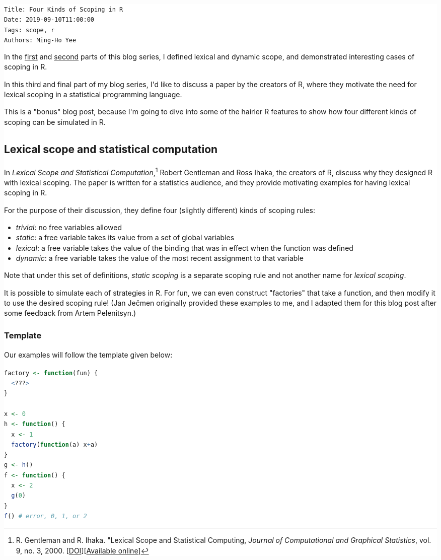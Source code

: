     Title: Four Kinds of Scoping in R
    Date: 2019-09-10T11:00:00
    Tags: scope, r
    Authors: Ming-Ho Yee

In the [first](/blog/2019/09/05/lexical-and-dynamic-scope/) and
[second](/blog/2019/09/10/scoping-in-r/) parts of this blog series, I defined
lexical and dynamic scope, and demonstrated interesting cases of scoping in R.

In this third and final part of my blog series, I'd like to discuss a paper by
the creators of R, where they motivate the need for lexical scoping in a
statistical programming language.

This is a "bonus" blog post, because I'm going to dive into some of the hairier
R features to show how four different kinds of scoping can be simulated in R.



## Lexical scope and statistical computation

In _Lexical Scope and Statistical Computation_,[^1] Robert Gentleman and Ross
Ihaka, the creators of R, discuss why they designed R with lexical scoping. The
paper is written for a statistics audience, and they provide motivating
examples for having lexical scoping in R.

[^1]: R. Gentleman and R. Ihaka. "Lexical Scope and Statistical Computing,
_Journal of Computational and Graphical Statistics_, vol. 9, no. 3, 2000.
\[[DOI](https://doi.org/10.1080/10618600.2000.10474895)\]\[[Available
online](https://www.stat.auckland.ac.nz/~ihaka/downloads/lexical.pdf)\]

For the purpose of their discussion, they define four (slightly different)
kinds of scoping rules:

  - *trivial*: no free variables allowed
  - *static*: a free variable takes its value from a set of global variables
  - *lexical*: a free variable takes the value of the binding that was in
    effect when the function was defined
  - *dynamic*: a free variable takes the value of the most recent assignment to
    that variable

Note that under this set of definitions, _static scoping_ is a separate scoping
rule and not another name for _lexical scoping_.

It is possible to simulate each of strategies in R. For fun, we can even
construct "factories" that take a function, and then modify it to use the
desired scoping rule! (Jan Ječmen originally provided these examples to me, and
I adapted them for this blog post after some feedback from Artem Pelenitsyn.)


### Template

Our examples will follow the template given below:

```r
factory <- function(fun) {
  <???>
}

x <- 0
h <- function() {
  x <- 1
  factory(function(a) x+a)
}
g <- h()
f <- function() {
  x <- 2
  g(0)
}
f() # error, 0, 1, or 2
```


[^2]: A. Goel and J. Vitek. "On the Design, Implementation and Use of Laziness